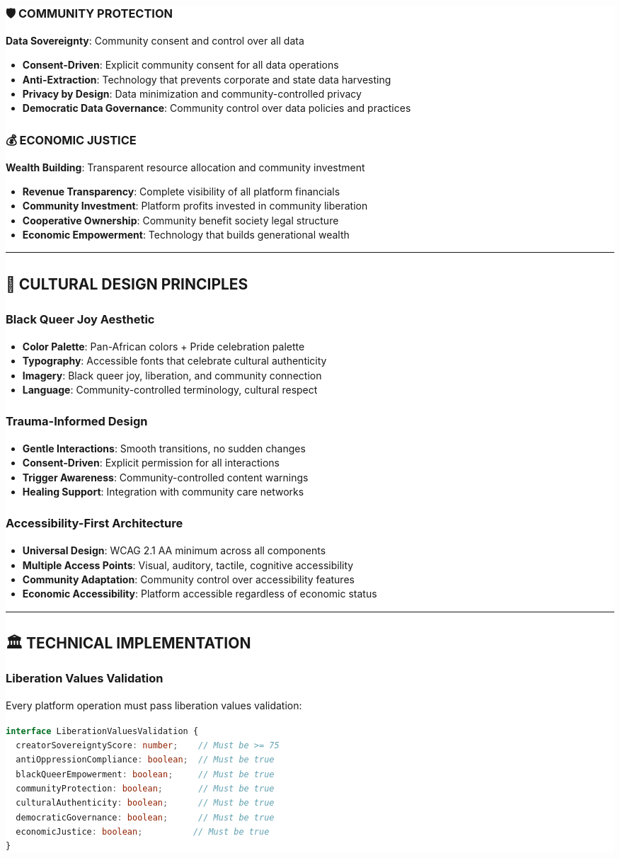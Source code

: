### **🛡️ COMMUNITY PROTECTION**
**Data Sovereignty**: Community consent and control over all data

- **Consent-Driven**: Explicit community consent for all data operations
- **Anti-Extraction**: Technology that prevents corporate and state data harvesting
- **Privacy by Design**: Data minimization and community-controlled privacy
- **Democratic Data Governance**: Community control over data policies and practices

### **💰 ECONOMIC JUSTICE**
**Wealth Building**: Transparent resource allocation and community investment

- **Revenue Transparency**: Complete visibility of all platform financials  
- **Community Investment**: Platform profits invested in community liberation
- **Cooperative Ownership**: Community benefit society legal structure
- **Economic Empowerment**: Technology that builds generational wealth

---

## 🎨 **CULTURAL DESIGN PRINCIPLES**

### **Black Queer Joy Aesthetic**
- **Color Palette**: Pan-African colors + Pride celebration palette
- **Typography**: Accessible fonts that celebrate cultural authenticity
- **Imagery**: Black queer joy, liberation, and community connection
- **Language**: Community-controlled terminology, cultural respect

### **Trauma-Informed Design**
- **Gentle Interactions**: Smooth transitions, no sudden changes
- **Consent-Driven**: Explicit permission for all interactions
- **Trigger Awareness**: Community-controlled content warnings
- **Healing Support**: Integration with community care networks

### **Accessibility-First Architecture**
- **Universal Design**: WCAG 2.1 AA minimum across all components
- **Multiple Access Points**: Visual, auditory, tactile, cognitive accessibility
- **Community Adaptation**: Community control over accessibility features
- **Economic Accessibility**: Platform accessible regardless of economic status

---

## 🏛️ **TECHNICAL IMPLEMENTATION**

### **Liberation Values Validation**
Every platform operation must pass liberation values validation:

```typescript
interface LiberationValuesValidation {
  creatorSovereigntyScore: number;    // Must be >= 75
  antiOppressionCompliance: boolean;  // Must be true
  blackQueerEmpowerment: boolean;     // Must be true  
  communityProtection: boolean;       // Must be true
  culturalAuthenticity: boolean;      // Must be true
  democraticGovernance: boolean;      // Must be true
  economicJustice: boolean;          // Must be true
}
```
